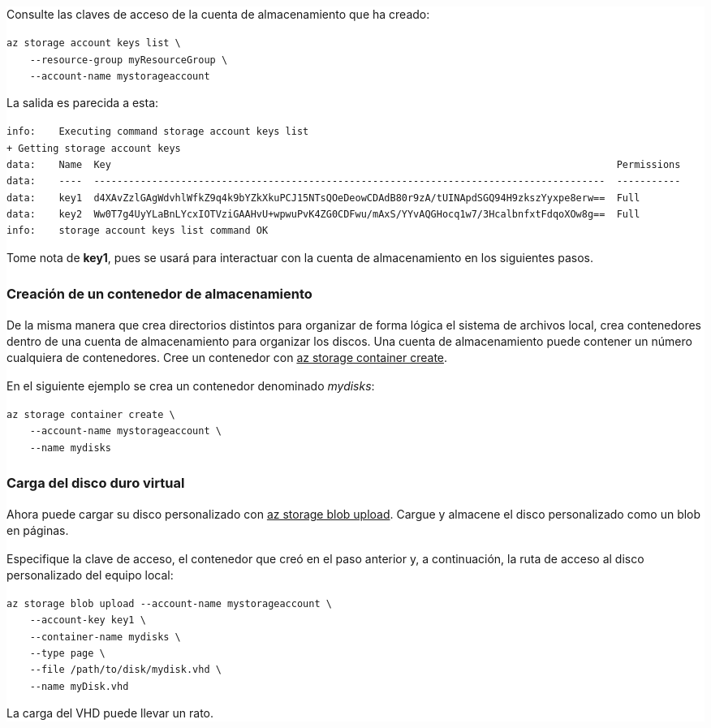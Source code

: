 Consulte las claves de acceso de la cuenta de almacenamiento que ha creado:

```azurecli
az storage account keys list \
    --resource-group myResourceGroup \
    --account-name mystorageaccount
```

La salida es parecida a esta:

```azurecli
info:    Executing command storage account keys list
+ Getting storage account keys
data:    Name  Key                                                                                       Permissions
data:    ----  ----------------------------------------------------------------------------------------  -----------
data:    key1  d4XAvZzlGAgWdvhlWfkZ9q4k9bYZkXkuPCJ15NTsQOeDeowCDAdB80r9zA/tUINApdSGQ94H9zkszYyxpe8erw==  Full
data:    key2  Ww0T7g4UyYLaBnLYcxIOTVziGAAHvU+wpwuPvK4ZG0CDFwu/mAxS/YYvAQGHocq1w7/3HcalbnfxtFdqoXOw8g==  Full
info:    storage account keys list command OK
```
Tome nota de **key1**, pues se usará para interactuar con la cuenta de almacenamiento en los siguientes pasos.

### <a name="create-a-storage-container"></a>Creación de un contenedor de almacenamiento
De la misma manera que crea directorios distintos para organizar de forma lógica el sistema de archivos local, crea contenedores dentro de una cuenta de almacenamiento para organizar los discos. Una cuenta de almacenamiento puede contener un número cualquiera de contenedores. Cree un contenedor con [az storage container create](/cli/azure/storage/container#az_storage_container_create).

En el siguiente ejemplo se crea un contenedor denominado *mydisks*:

```azurecli
az storage container create \
    --account-name mystorageaccount \
    --name mydisks
```

### <a name="upload-the-vhd"></a>Carga del disco duro virtual
Ahora puede cargar su disco personalizado con [az storage blob upload](/cli/azure/storage/blob#az_storage_blob_upload). Cargue y almacene el disco personalizado como un blob en páginas.

Especifique la clave de acceso, el contenedor que creó en el paso anterior y, a continuación, la ruta de acceso al disco personalizado del equipo local:

```azurecli
az storage blob upload --account-name mystorageaccount \
    --account-key key1 \
    --container-name mydisks \
    --type page \
    --file /path/to/disk/mydisk.vhd \
    --name myDisk.vhd
```
La carga del VHD puede llevar un rato.
